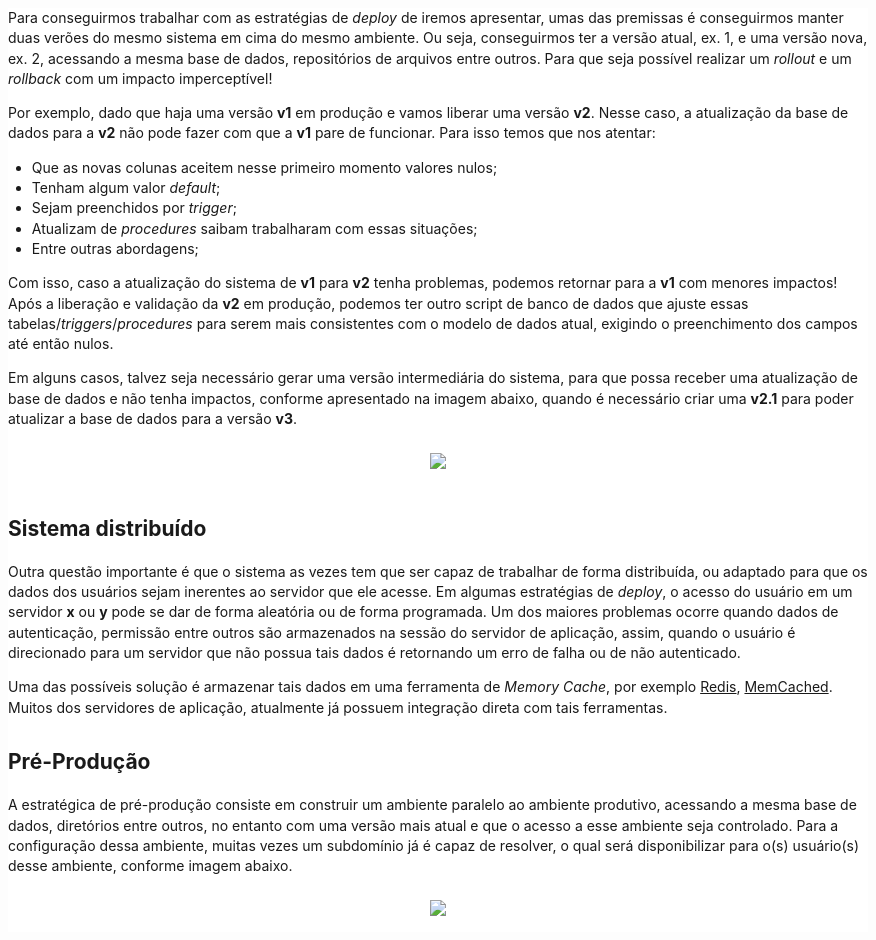 Para conseguirmos trabalhar com as estratégias de *deploy* de iremos apresentar, umas das premissas é conseguirmos manter duas verões do mesmo sistema em cima do mesmo ambiente. Ou seja, conseguirmos ter a versão atual, ex. 1, e uma versão nova, ex. 2, acessando a mesma base de dados, repositórios de arquivos entre outros. Para que seja possível realizar um *rollout* e um *rollback* com um impacto imperceptível!

Por exemplo, dado que haja uma versão **v1** em produção e vamos liberar uma versão **v2**. Nesse caso, a atualização da base de dados para a **v2** não pode fazer com que a **v1** pare de funcionar. Para isso temos que nos atentar:

- Que as novas colunas aceitem nesse primeiro momento valores nulos;
- Tenham algum valor *default*;
- Sejam preenchidos por *trigger*;
- Atualizam de *procedures* saibam trabalharam com essas situações;
- Entre outras abordagens;

Com isso, caso a atualização do sistema de **v1** para **v2** tenha problemas, podemos retornar para a **v1** com menores impactos! Após a liberação e validação da **v2** em produção, podemos ter outro script de banco de dados que ajuste essas tabelas/*triggers*/*procedures* para serem mais consistentes com o modelo de dados atual, exigindo o preenchimento dos campos até então nulos.

Em alguns casos, talvez seja necessário gerar uma versão intermediária do sistema, para que possa receber uma atualização de base de dados e não tenha impactos, conforme apresentado na imagem abaixo, quando é necessário criar uma **v2.1** para poder atualizar a base de dados para a versão **v3**.

<center>
  <img style="margin: 10px" src="{{ site.baseurl }}/content/2016-06-20-dormindo-a-noite-apos-um-deploy/basededados.gif" />
</center>

## Sistema distribuído

Outra questão importante é que o sistema as vezes tem que ser capaz de trabalhar de forma distribuída, ou adaptado para que os dados dos usuários sejam inerentes ao servidor que ele acesse. Em algumas estratégias de *deploy*, o acesso do usuário em um servidor **x** ou **y** pode se dar de forma aleatória ou de forma programada. Um dos maiores problemas ocorre quando dados de autenticação, permissão entre outros são armazenados na sessão do servidor de aplicação, assim, quando o usuário é direcionado para um servidor que não possua tais dados é retornando um erro de falha ou de não autenticado.

Uma das possíveis solução é armazenar tais dados em uma ferramenta de *Memory Cache*, por exemplo [Redis](http://redis.io/), [MemCached](https://memcached.org/). Muitos dos servidores de aplicação, atualmente já possuem integração direta com tais ferramentas.

## Pré-Produção
   
A estratégica de pré-produção consiste em construir um ambiente paralelo ao ambiente produtivo, acessando a mesma base de dados, diretórios entre outros, no entanto com uma versão mais atual e que o acesso a esse ambiente seja controlado. Para a configuração dessa ambiente, muitas vezes um subdomínio já é capaz de resolver, o qual será disponibilizar para o(s) usuário(s) desse ambiente, conforme imagem abaixo.

<center>
  <img style="margin: 10px" src="{{ site.baseurl }}/content/2016-06-20-dormindo-a-noite-apos-um-deploy/preprod.png" />
</center>
